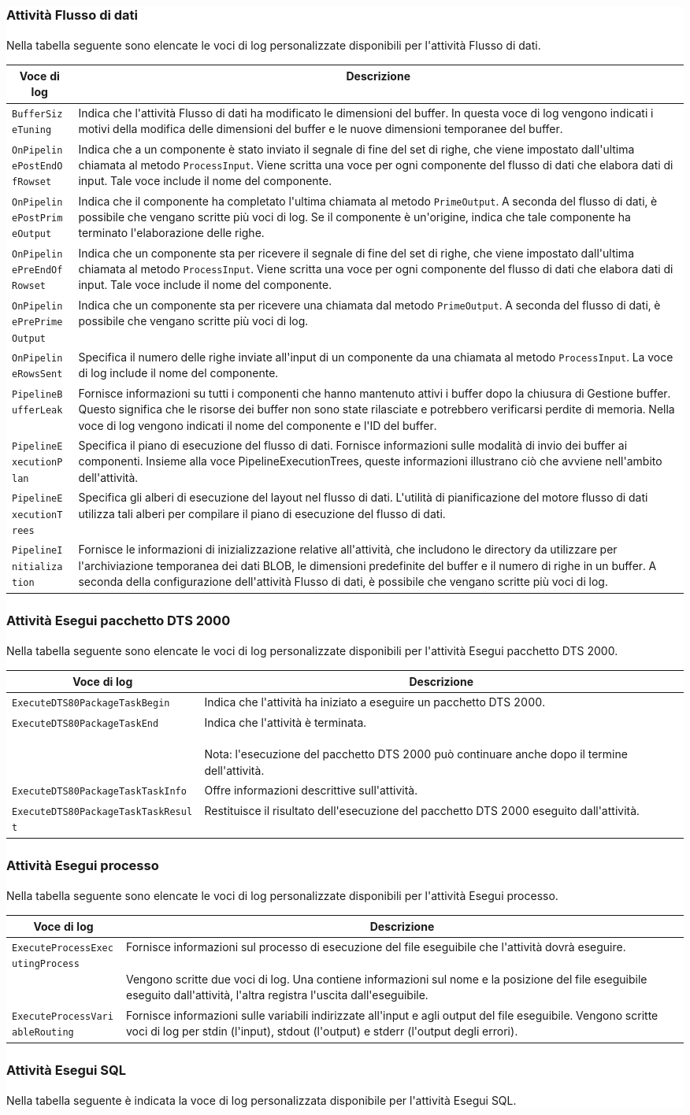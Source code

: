 ###  <a name="DataFlow"></a> Attività Flusso di dati  
 Nella tabella seguente sono elencate le voci di log personalizzate disponibili per l'attività Flusso di dati.  
  
|Voce di log|Descrizione|  
|---------------|-----------------|  
|`BufferSizeTuning`|Indica che l'attività Flusso di dati ha modificato le dimensioni del buffer. In questa voce di log vengono indicati i motivi della modifica delle dimensioni del buffer e le nuove dimensioni temporanee del buffer.|  
|`OnPipelinePostEndOfRowset`|Indica che a un componente è stato inviato il segnale di fine del set di righe, che viene impostato dall'ultima chiamata al metodo `ProcessInput`. Viene scritta una voce per ogni componente del flusso di dati che elabora dati di input. Tale voce include il nome del componente.|  
|`OnPipelinePostPrimeOutput`|Indica che il componente ha completato l'ultima chiamata al metodo `PrimeOutput`. A seconda del flusso di dati, è possibile che vengano scritte più voci di log. Se il componente è un'origine, indica che tale componente ha terminato l'elaborazione delle righe.|  
|`OnPipelinePreEndOfRowset`|Indica che un componente sta per ricevere il segnale di fine del set di righe, che viene impostato dall'ultima chiamata al metodo `ProcessInput`. Viene scritta una voce per ogni componente del flusso di dati che elabora dati di input. Tale voce include il nome del componente.|  
|`OnPipelinePrePrimeOutput`|Indica che un componente sta per ricevere una chiamata dal metodo `PrimeOutput`. A seconda del flusso di dati, è possibile che vengano scritte più voci di log.|  
|`OnPipelineRowsSent`|Specifica il numero delle righe inviate all'input di un componente da una chiamata al metodo `ProcessInput`. La voce di log include il nome del componente.|  
|`PipelineBufferLeak`|Fornisce informazioni su tutti i componenti che hanno mantenuto attivi i buffer dopo la chiusura di Gestione buffer. Questo significa che le risorse dei buffer non sono state rilasciate e potrebbero verificarsi perdite di memoria. Nella voce di log vengono indicati il nome del componente e l'ID del buffer.|  
|`PipelineExecutionPlan`|Specifica il piano di esecuzione del flusso di dati. Fornisce informazioni sulle modalità di invio dei buffer ai componenti. Insieme alla voce PipelineExecutionTrees, queste informazioni illustrano ciò che avviene nell'ambito dell'attività.|  
|`PipelineExecutionTrees`|Specifica gli alberi di esecuzione del layout nel flusso di dati. L'utilità di pianificazione del motore flusso di dati utilizza tali alberi per compilare il piano di esecuzione del flusso di dati.|  
|`PipelineInitialization`|Fornisce le informazioni di inizializzazione relative all'attività, che includono le directory da utilizzare per l'archiviazione temporanea dei dati BLOB, le dimensioni predefinite del buffer e il numero di righe in un buffer. A seconda della configurazione dell'attività Flusso di dati, è possibile che vengano scritte più voci di log.|  
  
###  <a name="ExecuteDTS200"></a> Attività Esegui pacchetto DTS 2000  
 Nella tabella seguente sono elencate le voci di log personalizzate disponibili per l'attività Esegui pacchetto DTS 2000.  
  
|Voce di log|Descrizione|  
|---------------|-----------------|  
|`ExecuteDTS80PackageTaskBegin`|Indica che l'attività ha iniziato a eseguire un pacchetto DTS 2000.|  
|`ExecuteDTS80PackageTaskEnd`|Indica che l'attività è terminata.<br /><br /> Nota: l'esecuzione del pacchetto DTS 2000 può continuare anche dopo il termine dell'attività.|  
|`ExecuteDTS80PackageTaskTaskInfo`|Offre informazioni descrittive sull'attività.|  
|`ExecuteDTS80PackageTaskTaskResult`|Restituisce il risultato dell'esecuzione del pacchetto DTS 2000 eseguito dall'attività.|  
  
###  <a name="ExecuteProcess"></a> Attività Esegui processo  
 Nella tabella seguente sono elencate le voci di log personalizzate disponibili per l'attività Esegui processo.  
  
|Voce di log|Descrizione|  
|---------------|-----------------|  
|`ExecuteProcessExecutingProcess`|Fornisce informazioni sul processo di esecuzione del file eseguibile che l'attività dovrà eseguire.<br /><br /> Vengono scritte due voci di log. Una contiene informazioni sul nome e la posizione del file eseguibile eseguito dall'attività, l'altra registra l'uscita dall'eseguibile.|  
|`ExecuteProcessVariableRouting`|Fornisce informazioni sulle variabili indirizzate all'input e agli output del file eseguibile. Vengono scritte voci di log per stdin (l'input), stdout (l'output) e stderr (l'output degli errori).|  
  
###  <a name="ExecuteSQL"></a> Attività Esegui SQL  
 Nella tabella seguente è indicata la voce di log personalizzata disponibile per l'attività Esegui SQL.  
  